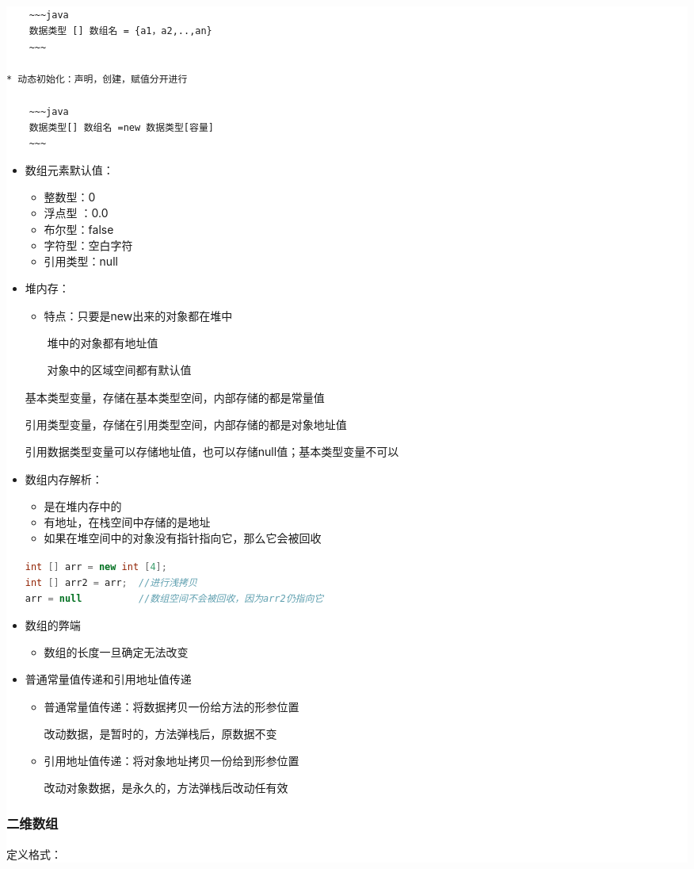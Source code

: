         ~~~java
        数据类型 [] 数组名 = {a1，a2,..,an}
        ~~~

    * 动态初始化：声明，创建，赋值分开进行

        ~~~java
        数据类型[] 数组名 =new 数据类型[容量]
        ~~~
    
* 数组元素默认值：

    * 整数型：0
    * 浮点型 ：0.0
    * 布尔型：false
    * 字符型：空白字符
    * 引用类型：null

* 堆内存：

    * 特点：只要是new出来的对象都在堆中

        ​			堆中的对象都有地址值

        ​			对象中的区域空间都有默认值

    基本类型变量，存储在基本类型空间，内部存储的都是常量值

    引用类型变量，存储在引用类型空间，内部存储的都是对象地址值

    引用数据类型变量可以存储地址值，也可以存储null值；基本类型变量不可以

* 数组内存解析：

    * 是在堆内存中的
    * 有地址，在栈空间中存储的是地址
    * 如果在堆空间中的对象没有指针指向它，那么它会被回收

    ~~~java
    int [] arr = new int [4];
    int [] arr2 = arr;  //进行浅拷贝
    arr = null          //数组空间不会被回收，因为arr2仍指向它
    ~~~

* 数组的弊端

    * 数组的长度一旦确定无法改变

* 普通常量值传递和引用地址值传递

    * 普通常量值传递：将数据拷贝一份给方法的形参位置

        改动数据，是暂时的，方法弹栈后，原数据不变

    * 引用地址值传递：将对象地址拷贝一份给到形参位置

        改动对象数据，是永久的，方法弹栈后改动任有效

### 二维数组

定义格式：
